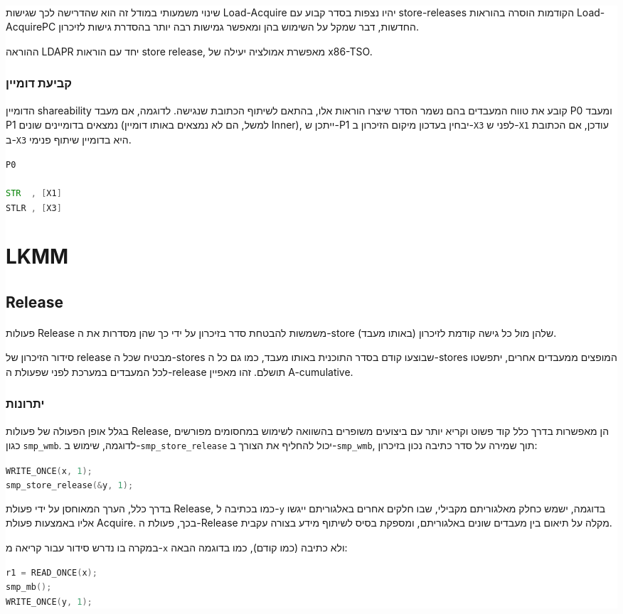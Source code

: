 שינוי משמעותי במודל זה הוא שהדרישה לכך שגישות Load-Acquire יהיו נצפות בסדר קבוע עם store-releases הקודמות הוסרה בהוראות Load-AcquirePC החדשות, דבר שמקל על השימוש בהן ומאפשר גמישות רבה יותר בהסדרת גישות לזיכרון.

ההוראה LDAPR יחד עם הוראות store release, מאפשרת אמולציה יעילה של x86-TSO.



### קביעת דומיין

הדומיין shareability קובע את טווח המעבדים בהם נשמר הסדר שיצרו הוראות אלו, בהתאם לשיתוף הכתובת שנגישה. לדוגמה, אם מעבד P0 ומעבד P1 נמצאים בדומיינים שונים (למשל, הם לא נמצאים באותו דומיין Inner), ייתכן ש-P1 יבחין בעדכון מיקום הזיכרון ב-`X3` לפני ש-`X1` עודכן, אם הכתובת ב-`X3` היא בדומיין שיתוף פנימי.

```asm {linenos=inline}
P0

STR  , [X1]
STLR , [X3]
```

# LKMM

## Release

פעולות  Release משמשות להבטחת סדר בזיכרון על ידי כך שהן מסדרות את ה-store שלהן מול כל גישה קודמת לזיכרון (באותו מעבד).

סידור הזיכרון של release מבטיח שכל ה-stores שבוצעו קודם בסדר התוכנית באותו מעבד, כמו גם כל ה-stores המופצים ממעבדים אחרים, יתפשטו לכל המעבדים במערכת לפני שפעולת ה-release תושלם. זהו מאפיין A-cumulative.

### יתרונות

בגלל אופן הפעולה של פעולות Release, הן מאפשרות בדרך כלל קוד פשוט וקריא יותר עם ביצועים משופרים בהשוואה לשימוש במחסומים מפורשים כגון `smp_wmb`. לדוגמה, שימוש ב-`smp_store_release` יכול להחליף את הצורך ב-`smp_wmb`, תוך שמירה על סדר כתיבה נכון בזיכרון:

```c {linenos=inline}
WRITE_ONCE(x, 1);
smp_store_release(&y, 1);
```


בדרך כלל, הערך המאוחסן על ידי פעולת Release, כמו בכתיבה ל-`y` בדוגמה, ישמש כחלק מאלגוריתם מקבילי, שבו חלקים אחרים באלגוריתם ייגשו אליו באמצעות פעולת Acquire. בכך, פעולת ה-Release מקלה על תיאום בין מעבדים שונים באלגוריתם, ומספקת בסיס לשיתוף מידע בצורה עקבית.

במקרה בו נדרש סידור עבור קריאה מ-`x` ולא כתיבה (כמו קודם), כמו בדוגמה הבאה:

```c {linenos=inline}
r1 = READ_ONCE(x);
smp_mb();
WRITE_ONCE(y, 1);
```
